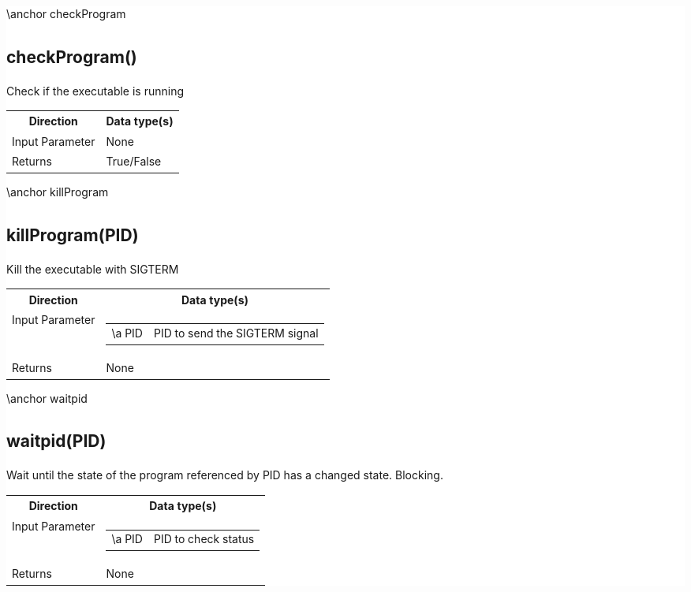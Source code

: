 \anchor checkProgram
<H2>checkProgram()</H2>
<P>Check if the executable is running</P>
<TABLE>
<TR>
  <TH>Direction</TH>
  <TH>Data type(s)</TH>
</TR>
<TR>
  <TD>Input Parameter</TD>
  <TD>None</TD>
</TR>
<TR>
  <TD>Returns</TD>
  <TD>True/False</TD>
</TR>
</TABLE>

\anchor killProgram
<H2>killProgram(PID)</H2>
<P>Kill the executable with SIGTERM</P>
<TABLE>
<TR>
  <TH>Direction</TH>
  <TH>Data type(s)</TH>
</TR>
<TR>
  <TD>Input Parameter</TD>
  <TD><TABLE>
    <TR>
      <TD>\a PID</TD>
      <TD>PID to send the SIGTERM signal</TD>
    </TR>
  </TABLE></TD>
</TR>
<TR>
  <TD>Returns</TD>
  <TD>None</TD>
</TR>
</TABLE>

\anchor waitpid
<H2>waitpid(PID)</H2>
<P>Wait until the state of the program referenced by PID has a changed state. Blocking.</P>
<TABLE>
<TR>
  <TH>Direction</TH>
  <TH>Data type(s)</TH>
</TR>
<TR>
  <TD>Input Parameter</TD>
  <TD><TABLE>
    <TR>
      <TD>\a PID</TD>
      <TD>PID to check status</TD>
    </TR>
  </TABLE></TD>
</TR>
<TR>
  <TD>Returns</TD>
  <TD>None</TD>
</TR>
</TABLE>
